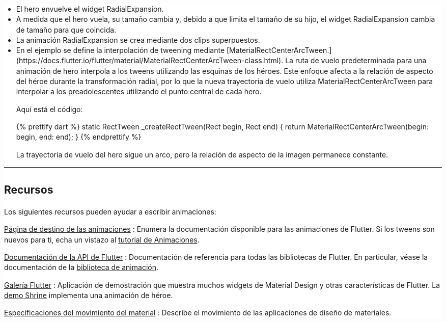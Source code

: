 <ul markdown="1">
<li markdown="1">El hero envuelve el widget RadialExpansion.
</li>
<li markdown="1">A medida que el hero vuela, su tamaño cambia y, debido a que limita el tamaño de su hijo, el widget RadialExpansion cambia de tamaño para que coincida.
</li>
<li markdown="1">La animación RadialExpansion se crea mediante dos clips superpuestos.
</li>
<li markdown="1">En el ejemplo se define la interpolación de tweening mediante [MaterialRectCenterArcTween.](https://docs.flutter.io/flutter/material/MaterialRectCenterArcTween-class.html). La ruta de vuelo predeterminada para una animación de hero interpola a los tweens utilizando las esquinas de los héroes.  Este enfoque afecta a la relación de aspecto del héroe durante la transformación radial, por lo que la nueva trayectoria de vuelo utiliza MaterialRectCenterArcTween para interpolar a los preadolescentes utilizando el punto central de cada hero.

Aquí está el código:


{% prettify dart %}
static RectTween _createRectTween(Rect begin, Rect end) {
  return MaterialRectCenterArcTween(begin: begin, end: end);
}
{% endprettify %}

La trayectoria de vuelo del hero sigue un arco, pero la relación de aspecto de la imagen permanece constante.
</li>
</ul>

---

## Recursos

Los siguientes recursos pueden ayudar a escribir animaciones:

[Página de destino de las animaciones](/animations/)
: Enumera la documentación disponible para las animaciones de Flutter.
Si los tweens son nuevos para ti, echa un vistazo al [tutorial de Animaciones](/tutorials/animation/).

[Documentación de la API de Flutter](https://docs.flutter.io/)
: Documentación de referencia para todas las bibliotecas de Flutter.
En particular, véase la documentación de la [biblioteca de animación](https://docs.flutter.io/flutter/animation/animation-library.html).

[Galería Flutter](https://github.com/flutter/flutter/tree/master/examples/flutter_gallery)
: Aplicación de demostración que muestra muchos widgets de Material Design y otras características de Flutter. La [demo Shrine](https://github.com/flutter/flutter/tree/master/examples/flutter_gallery/lib/demo/shrine) implementa una animación de héroe. 

[Especificaciones del movimiento del material](https://material.io/guidelines/motion/) 
: Describe el movimiento de las aplicaciones de diseño de materiales.
